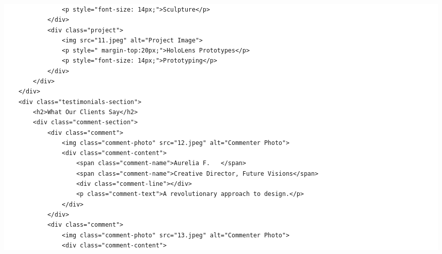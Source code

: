                     <p style="font-size: 14px;">Sculpture</p>
                </div>
                <div class="project">
                    <img src="11.jpeg" alt="Project Image">
                    <p style=" margin-top:20px;">HoloLens Prototypes</p>
                    <p style="font-size: 14px;">Prototyping</p>
                </div>
            </div>
        </div>
        <div class="testimonials-section">
            <h2>What Our Clients Say</h2>
            <div class="comment-section">
                <div class="comment">
                    <img class="comment-photo" src="12.jpeg" alt="Commenter Photo">
                    <div class="comment-content">
                        <span class="comment-name">Aurelia F.   </span>
                        <span class="comment-name">Creative Director, Future Visions</span>
                        <div class="comment-line"></div>
                        <p class="comment-text">A revolutionary approach to design.</p>
                    </div>
                </div>
                <div class="comment">
                    <img class="comment-photo" src="13.jpeg" alt="Commenter Photo">
                    <div class="comment-content">